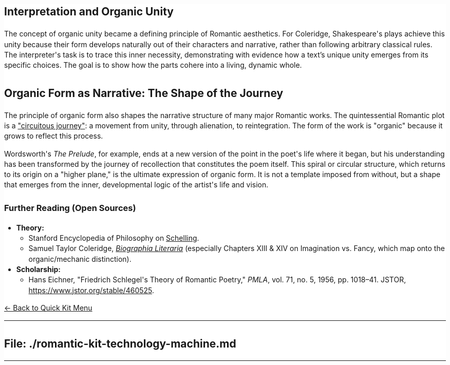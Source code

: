 ## Interpretation and Organic Unity

The concept of organic unity became a defining principle of Romantic
aesthetics. For Coleridge, Shakespeare's plays achieve this unity
because their form develops naturally out of their characters and
narrative, rather than following arbitrary classical rules. The
interpreter's task is to trace this inner necessity, demonstrating with
evidence how a text’s unique unity emerges from its specific choices.
The goal is to show how the parts cohere into a living, dynamic whole.

## Organic Form as Narrative: The Shape of the Journey

The principle of organic form also shapes the narrative structure of
many major Romantic works. The quintessential Romantic plot is a
["circuitous
journey"](https://victorianweb.org/religion/apocalypse/dungey.html): a
movement from unity, through alienation, to reintegration. The form of
the work is "organic" because it grows to reflect this process.

Wordsworth's *The Prelude*, for example, ends at a new version of the
point in the poet's life where it began, but his understanding has been
transformed by the journey of recollection that constitutes the poem
itself. This spiral or circular structure, which returns to its origin
on a "higher plane," is the ultimate expression of organic form. It is
not a template imposed from without, but a shape that emerges from the
inner, developmental logic of the artist's life and vision.

### Further Reading (Open Sources)

- **Theory:**
  - Stanford Encyclopedia of Philosophy on
    [Schelling](https://plato.stanford.edu/entries/schelling/).
  - Samuel Taylor Coleridge, [*Biographia
    Literaria*](https://www.gutenberg.org/files/6081/6081-h/6081-h.htm)
    (especially Chapters XIII & XIV on Imagination vs. Fancy, which map
    onto the organic/mechanic distinction).
- **Scholarship:**
  - <span id="ref1">Hans Eichner, "Friedrich Schlegel's Theory of
    Romantic Poetry," *PMLA*, vol. 71, no. 5, 1956, pp. 1018–41. JSTOR,
    <a href="https://www.jstor.org/stable/460525"
    target="_blank">https://www.jstor.org/stable/460525</a>.</span>

<div class="bottom-links">

<a href="{{ '/romantic/romantic-quick-kit/' | relative_url }}" class="quickkit-pill">← Back to Quick
Kit Menu</a>

</div>

---

## File: ./romantic-kit-technology-machine.md

---